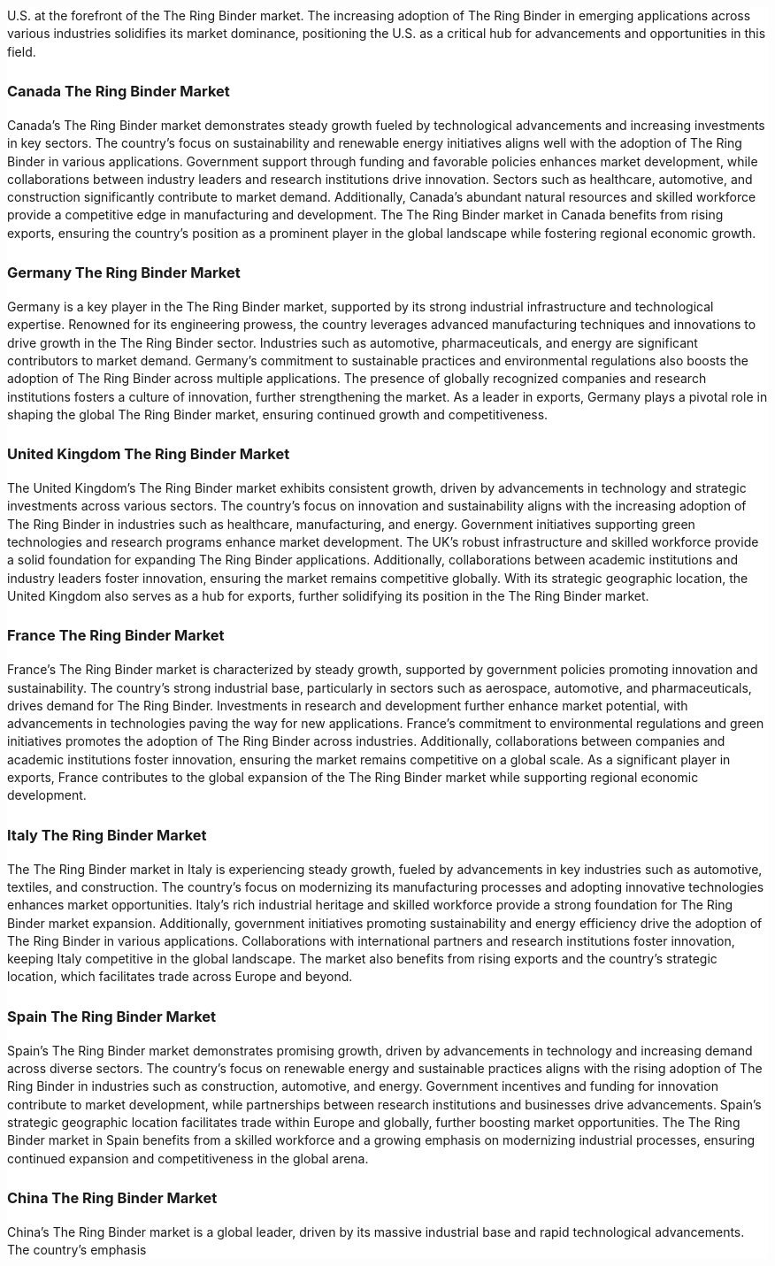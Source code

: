 U.S. at the forefront of the The Ring Binder market. The increasing adoption of The Ring Binder in emerging applications across various industries solidifies its market dominance, positioning the U.S. as a critical hub for advancements and opportunities in this field.</p><h3>Canada The Ring Binder Market</h3><p>Canada&rsquo;s The Ring Binder market demonstrates steady growth fueled by technological advancements and increasing investments in key sectors. The country&rsquo;s focus on sustainability and renewable energy initiatives aligns well with the adoption of The Ring Binder in various applications. Government support through funding and favorable policies enhances market development, while collaborations between industry leaders and research institutions drive innovation. Sectors such as healthcare, automotive, and construction significantly contribute to market demand. Additionally, Canada&rsquo;s abundant natural resources and skilled workforce provide a competitive edge in manufacturing and development. The The Ring Binder market in Canada benefits from rising exports, ensuring the country&rsquo;s position as a prominent player in the global landscape while fostering regional economic growth.</p><h3>Germany The Ring Binder Market</h3><p>Germany is a key player in the The Ring Binder market, supported by its strong industrial infrastructure and technological expertise. Renowned for its engineering prowess, the country leverages advanced manufacturing techniques and innovations to drive growth in the The Ring Binder sector. Industries such as automotive, pharmaceuticals, and energy are significant contributors to market demand. Germany&rsquo;s commitment to sustainable practices and environmental regulations also boosts the adoption of The Ring Binder across multiple applications. The presence of globally recognized companies and research institutions fosters a culture of innovation, further strengthening the market. As a leader in exports, Germany plays a pivotal role in shaping the global The Ring Binder market, ensuring continued growth and competitiveness.</p><h3>United Kingdom The Ring Binder Market</h3><p>The United Kingdom&rsquo;s The Ring Binder market exhibits consistent growth, driven by advancements in technology and strategic investments across various sectors. The country&rsquo;s focus on innovation and sustainability aligns with the increasing adoption of The Ring Binder in industries such as healthcare, manufacturing, and energy. Government initiatives supporting green technologies and research programs enhance market development. The UK&rsquo;s robust infrastructure and skilled workforce provide a solid foundation for expanding The Ring Binder applications. Additionally, collaborations between academic institutions and industry leaders foster innovation, ensuring the market remains competitive globally. With its strategic geographic location, the United Kingdom also serves as a hub for exports, further solidifying its position in the The Ring Binder market.</p><h3>France The Ring Binder Market</h3><p>France&rsquo;s The Ring Binder market is characterized by steady growth, supported by government policies promoting innovation and sustainability. The country&rsquo;s strong industrial base, particularly in sectors such as aerospace, automotive, and pharmaceuticals, drives demand for The Ring Binder. Investments in research and development further enhance market potential, with advancements in technologies paving the way for new applications. France&rsquo;s commitment to environmental regulations and green initiatives promotes the adoption of The Ring Binder across industries. Additionally, collaborations between companies and academic institutions foster innovation, ensuring the market remains competitive on a global scale. As a significant player in exports, France contributes to the global expansion of the The Ring Binder market while supporting regional economic development.</p><h3>Italy The Ring Binder Market</h3><p>The The Ring Binder market in Italy is experiencing steady growth, fueled by advancements in key industries such as automotive, textiles, and construction. The country&rsquo;s focus on modernizing its manufacturing processes and adopting innovative technologies enhances market opportunities. Italy&rsquo;s rich industrial heritage and skilled workforce provide a strong foundation for The Ring Binder market expansion. Additionally, government initiatives promoting sustainability and energy efficiency drive the adoption of The Ring Binder in various applications. Collaborations with international partners and research institutions foster innovation, keeping Italy competitive in the global landscape. The market also benefits from rising exports and the country&rsquo;s strategic location, which facilitates trade across Europe and beyond.</p><h3>Spain The Ring Binder Market</h3><p>Spain&rsquo;s The Ring Binder market demonstrates promising growth, driven by advancements in technology and increasing demand across diverse sectors. The country&rsquo;s focus on renewable energy and sustainable practices aligns with the rising adoption of The Ring Binder in industries such as construction, automotive, and energy. Government incentives and funding for innovation contribute to market development, while partnerships between research institutions and businesses drive advancements. Spain&rsquo;s strategic geographic location facilitates trade within Europe and globally, further boosting market opportunities. The The Ring Binder market in Spain benefits from a skilled workforce and a growing emphasis on modernizing industrial processes, ensuring continued expansion and competitiveness in the global arena.</p><h3>China The Ring Binder Market</h3><p>China&rsquo;s The Ring Binder market is a global leader, driven by its massive industrial base and rapid technological advancements. The country&rsquo;s emphasis